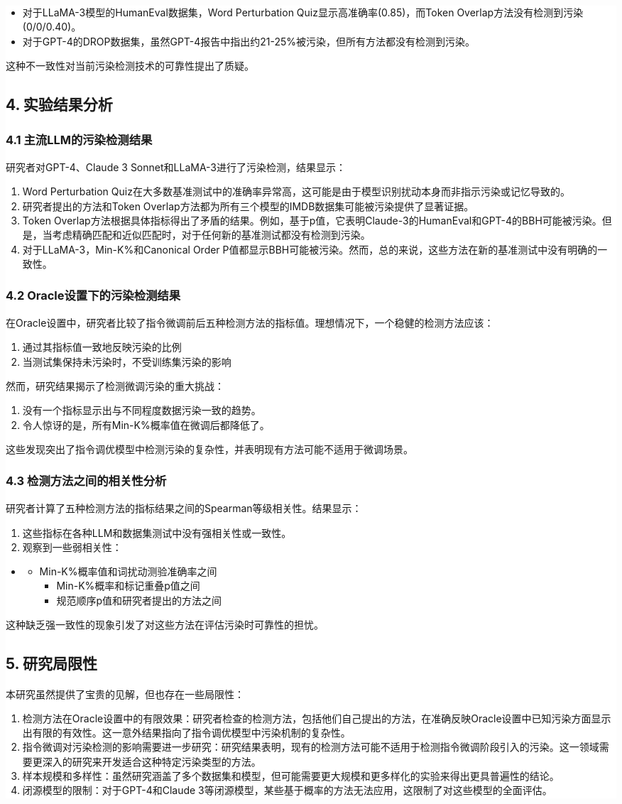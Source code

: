 + 对于LLaMA-3模型的HumanEval数据集，Word Perturbation Quiz显示高准确率(0.85)，而Token Overlap方法没有检测到污染(0/0/0.40)。
+ 对于GPT-4的DROP数据集，虽然GPT-4报告中指出约21-25%被污染，但所有方法都没有检测到污染。



这种不一致性对当前污染检测技术的可靠性提出了质疑。

## 4. 实验结果分析
### 4.1 主流LLM的污染检测结果
研究者对GPT-4、Claude 3 Sonnet和LLaMA-3进行了污染检测，结果显示：

1. Word Perturbation Quiz在大多数基准测试中的准确率异常高，这可能是由于模型识别扰动本身而非指示污染或记忆导致的。
2. 研究者提出的方法和Token Overlap方法都为所有三个模型的IMDB数据集可能被污染提供了显著证据。
3. Token Overlap方法根据具体指标得出了矛盾的结果。例如，基于p值，它表明Claude-3的HumanEval和GPT-4的BBH可能被污染。但是，当考虑精确匹配和近似匹配时，对于任何新的基准测试都没有检测到污染。
4. 对于LLaMA-3，Min-K%和Canonical Order P值都显示BBH可能被污染。然而，总的来说，这些方法在新的基准测试中没有明确的一致性。



### 4.2 Oracle设置下的污染检测结果
在Oracle设置中，研究者比较了指令微调前后五种检测方法的指标值。理想情况下，一个稳健的检测方法应该：

1. 通过其指标值一致地反映污染的比例
2. 当测试集保持未污染时，不受训练集污染的影响



然而，研究结果揭示了检测微调污染的重大挑战：

1. 没有一个指标显示出与不同程度数据污染一致的趋势。
2. 令人惊讶的是，所有Min-K%概率值在微调后都降低了。



这些发现突出了指令调优模型中检测污染的复杂性，并表明现有方法可能不适用于微调场景。

### 4.3 检测方法之间的相关性分析
研究者计算了五种检测方法的指标结果之间的Spearman等级相关性。结果显示：

1. 这些指标在各种LLM和数据集测试中没有强相关性或一致性。
2. 观察到一些弱相关性：



+ 
    - Min-K%概率值和词扰动测验准确率之间
        * Min-K%概率和标记重叠p值之间
        * 规范顺序p值和研究者提出的方法之间



这种缺乏强一致性的现象引发了对这些方法在评估污染时可靠性的担忧。

## 5. 研究局限性
本研究虽然提供了宝贵的见解，但也存在一些局限性：

1. 检测方法在Oracle设置中的有限效果：研究者检查的检测方法，包括他们自己提出的方法，在准确反映Oracle设置中已知污染方面显示出有限的有效性。这一意外结果指向了指令调优模型中污染机制的复杂性。
2. 指令微调对污染检测的影响需要进一步研究：研究结果表明，现有的检测方法可能不适用于检测指令微调阶段引入的污染。这一领域需要更深入的研究来开发适合这种特定污染类型的方法。
3. 样本规模和多样性：虽然研究涵盖了多个数据集和模型，但可能需要更大规模和更多样化的实验来得出更具普遍性的结论。
4. 闭源模型的限制：对于GPT-4和Claude 3等闭源模型，某些基于概率的方法无法应用，这限制了对这些模型的全面评估。
